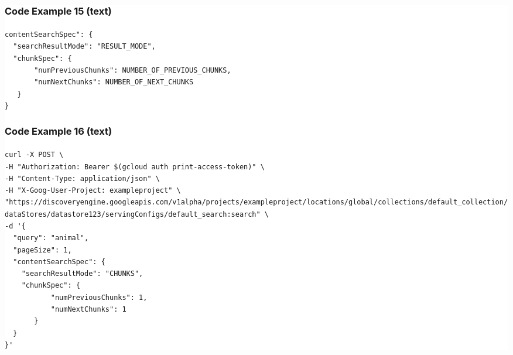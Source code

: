 ### Code Example 15 (text)

```text
contentSearchSpec": {
  "searchResultMode": "RESULT_MODE",
  "chunkSpec": {
       "numPreviousChunks": NUMBER_OF_PREVIOUS_CHUNKS,
       "numNextChunks": NUMBER_OF_NEXT_CHUNKS
   }
}

```

### Code Example 16 (text)

```text
curl -X POST \
-H "Authorization: Bearer $(gcloud auth print-access-token)" \
-H "Content-Type: application/json" \
-H "X-Goog-User-Project: exampleproject" \
"https://discoveryengine.googleapis.com/v1alpha/projects/exampleproject/locations/global/collections/default_collection/dataStores/datastore123/servingConfigs/default_search:search" \
-d '{
  "query": "animal",
  "pageSize": 1,
  "contentSearchSpec": {
    "searchResultMode": "CHUNKS",
    "chunkSpec": {
           "numPreviousChunks": 1,
           "numNextChunks": 1
       }
  }
}'

```

